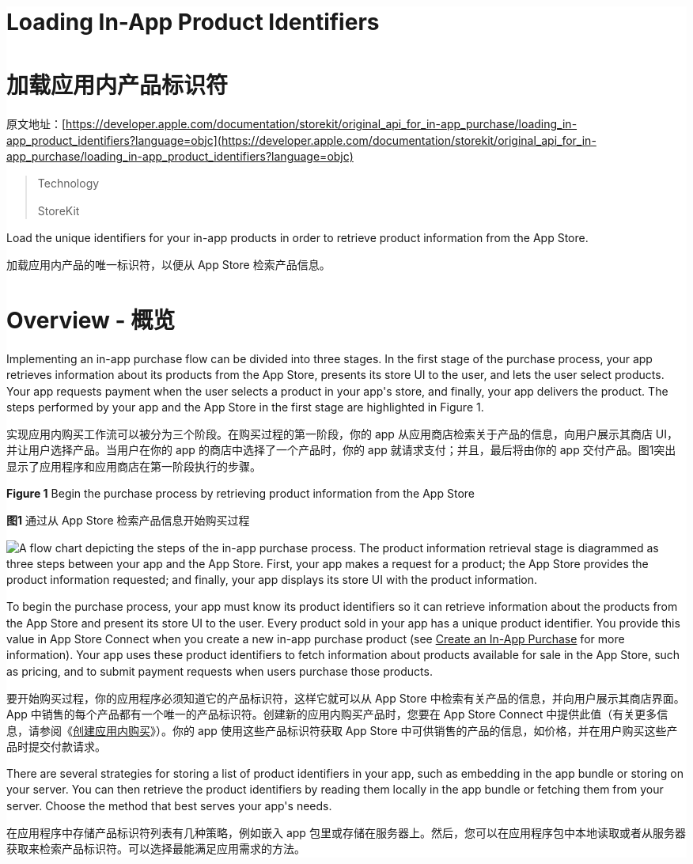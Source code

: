 # Loading In-App Product Identifiers
# 加载应用内产品标识符

原文地址：[https://developer.apple.com/documentation/storekit/original_api_for_in-app_purchase/loading_in-app_product_identifiers?language=objc](https://developer.apple.com/documentation/storekit/original_api_for_in-app_purchase/loading_in-app_product_identifiers?language=objc)

> Technology
>
> StoreKit

Load the unique identifiers for your in-app products in order to retrieve product information from the App Store.

加载应用内产品的唯一标识符，以便从 App Store 检索产品信息。

# Overview - 概览

Implementing an in-app purchase flow can be divided into three stages. In the first stage of the purchase process, your app retrieves information about its products from the App Store, presents its store UI to the user, and lets the user select products. Your app requests payment when the user selects a product in your app's store, and finally, your app delivers the product. The steps performed by your app and the App Store in the first stage are highlighted in Figure 1.

实现应用内购买工作流可以被分为三个阶段。在购买过程的第一阶段，你的 app 从应用商店检索关于产品的信息，向用户展示其商店 UI，并让用户选择产品。当用户在你的 app 的商店中选择了一个产品时，你的 app 就请求支付；并且，最后将由你的 app 交付产品。图1突出显示了应用程序和应用商店在第一阶段执行的步骤。

**Figure 1** Begin the purchase process by retrieving product information from the App Store

**图1** 通过从 App Store 检索产品信息开始购买过程

![A flow chart depicting the steps of the in-app purchase process. The product information retrieval stage is diagrammed as three steps between your app and the App Store. First, your app makes a request for a product; the App Store provides the product information requested; and finally, your app displays its store UI with the product information.](https://docs-assets.developer.apple.com/published/d3a9466a13/IAPPG-migration-3~dark@2x.png)

To begin the purchase process, your app must know its product identifiers so it can retrieve information about the products from the App Store and present its store UI to the user. Every product sold in your app has a unique product identifier. You provide this value in App Store Connect when you create a new in-app purchase product (see [Create an In-App Purchase](https://help.apple.com/app-store-connect/#/devae49fb316) for more information). Your app uses these product identifiers to fetch information about products available for sale in the App Store, such as pricing, and to submit payment requests when users purchase those products.

要开始购买过程，你的应用程序必须知道它的产品标识符，这样它就可以从 App Store 中检索有关产品的信息，并向用户展示其商店界面。App 中销售的每个产品都有一个唯一的产品标识符。创建新的应用内购买产品时，您要在 App Store Connect 中提供此值（有关更多信息，请参阅《[创建应用内购买](https://help.apple.com/app-store-connect/#/devae49fb316)》）。你的 app 使用这些产品标识符获取 App Store 中可供销售的产品的信息，如价格，并在用户购买这些产品时提交付款请求。

There are several strategies for storing a list of product identifiers in your app, such as embedding in the app bundle or storing on your server. You can then retrieve the product identifiers by reading them locally in the app bundle or fetching them from your server. Choose the method that best serves your app's needs.

在应用程序中存储产品标识符列表有几种策略，例如嵌入 app 包里或存储在服务器上。然后，您可以在应用程序包中本地读取或者从服务器获取来检索产品标识符。可以选择最能满足应用需求的方法。
